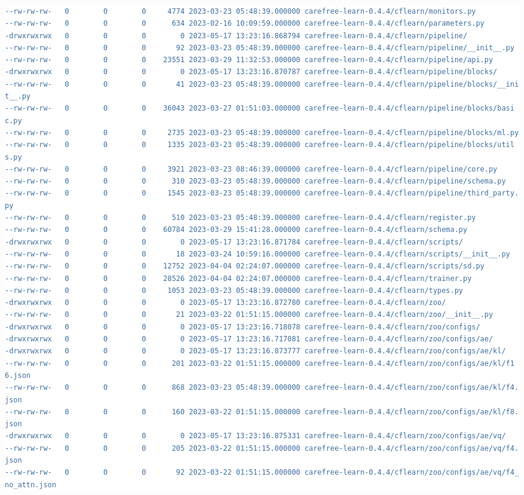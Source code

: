 ```diff
--rw-rw-rw-   0        0        0     4774 2023-03-23 05:48:39.000000 carefree-learn-0.4.4/cflearn/monitors.py
--rw-rw-rw-   0        0        0      634 2023-02-16 10:09:59.000000 carefree-learn-0.4.4/cflearn/parameters.py
-drwxrwxrwx   0        0        0        0 2023-05-17 13:23:16.868794 carefree-learn-0.4.4/cflearn/pipeline/
--rw-rw-rw-   0        0        0       92 2023-03-23 05:48:39.000000 carefree-learn-0.4.4/cflearn/pipeline/__init__.py
--rw-rw-rw-   0        0        0    23551 2023-03-29 11:32:53.000000 carefree-learn-0.4.4/cflearn/pipeline/api.py
-drwxrwxrwx   0        0        0        0 2023-05-17 13:23:16.870787 carefree-learn-0.4.4/cflearn/pipeline/blocks/
--rw-rw-rw-   0        0        0       41 2023-03-23 05:48:39.000000 carefree-learn-0.4.4/cflearn/pipeline/blocks/__init__.py
--rw-rw-rw-   0        0        0    36043 2023-03-27 01:51:03.000000 carefree-learn-0.4.4/cflearn/pipeline/blocks/basic.py
--rw-rw-rw-   0        0        0     2735 2023-03-23 05:48:39.000000 carefree-learn-0.4.4/cflearn/pipeline/blocks/ml.py
--rw-rw-rw-   0        0        0     1335 2023-03-23 05:48:39.000000 carefree-learn-0.4.4/cflearn/pipeline/blocks/utils.py
--rw-rw-rw-   0        0        0     3921 2023-03-23 08:46:39.000000 carefree-learn-0.4.4/cflearn/pipeline/core.py
--rw-rw-rw-   0        0        0      310 2023-03-23 05:48:39.000000 carefree-learn-0.4.4/cflearn/pipeline/schema.py
--rw-rw-rw-   0        0        0     1545 2023-03-23 05:48:39.000000 carefree-learn-0.4.4/cflearn/pipeline/third_party.py
--rw-rw-rw-   0        0        0      510 2023-03-23 05:48:39.000000 carefree-learn-0.4.4/cflearn/register.py
--rw-rw-rw-   0        0        0    60784 2023-03-29 15:41:28.000000 carefree-learn-0.4.4/cflearn/schema.py
-drwxrwxrwx   0        0        0        0 2023-05-17 13:23:16.871784 carefree-learn-0.4.4/cflearn/scripts/
--rw-rw-rw-   0        0        0       18 2023-03-24 10:59:16.000000 carefree-learn-0.4.4/cflearn/scripts/__init__.py
--rw-rw-rw-   0        0        0    12752 2023-04-04 02:24:07.000000 carefree-learn-0.4.4/cflearn/scripts/sd.py
--rw-rw-rw-   0        0        0    28526 2023-04-04 02:24:07.000000 carefree-learn-0.4.4/cflearn/trainer.py
--rw-rw-rw-   0        0        0     1053 2023-03-23 05:48:39.000000 carefree-learn-0.4.4/cflearn/types.py
-drwxrwxrwx   0        0        0        0 2023-05-17 13:23:16.872780 carefree-learn-0.4.4/cflearn/zoo/
--rw-rw-rw-   0        0        0       21 2023-03-22 01:51:15.000000 carefree-learn-0.4.4/cflearn/zoo/__init__.py
-drwxrwxrwx   0        0        0        0 2023-05-17 13:23:16.718078 carefree-learn-0.4.4/cflearn/zoo/configs/
-drwxrwxrwx   0        0        0        0 2023-05-17 13:23:16.717081 carefree-learn-0.4.4/cflearn/zoo/configs/ae/
-drwxrwxrwx   0        0        0        0 2023-05-17 13:23:16.873777 carefree-learn-0.4.4/cflearn/zoo/configs/ae/kl/
--rw-rw-rw-   0        0        0      201 2023-03-22 01:51:15.000000 carefree-learn-0.4.4/cflearn/zoo/configs/ae/kl/f16.json
--rw-rw-rw-   0        0        0      868 2023-03-23 05:48:39.000000 carefree-learn-0.4.4/cflearn/zoo/configs/ae/kl/f4.json
--rw-rw-rw-   0        0        0      160 2023-03-22 01:51:15.000000 carefree-learn-0.4.4/cflearn/zoo/configs/ae/kl/f8.json
-drwxrwxrwx   0        0        0        0 2023-05-17 13:23:16.875331 carefree-learn-0.4.4/cflearn/zoo/configs/ae/vq/
--rw-rw-rw-   0        0        0      205 2023-03-22 01:51:15.000000 carefree-learn-0.4.4/cflearn/zoo/configs/ae/vq/f4.json
--rw-rw-rw-   0        0        0       92 2023-03-22 01:51:15.000000 carefree-learn-0.4.4/cflearn/zoo/configs/ae/vq/f4_no_attn.json
```
